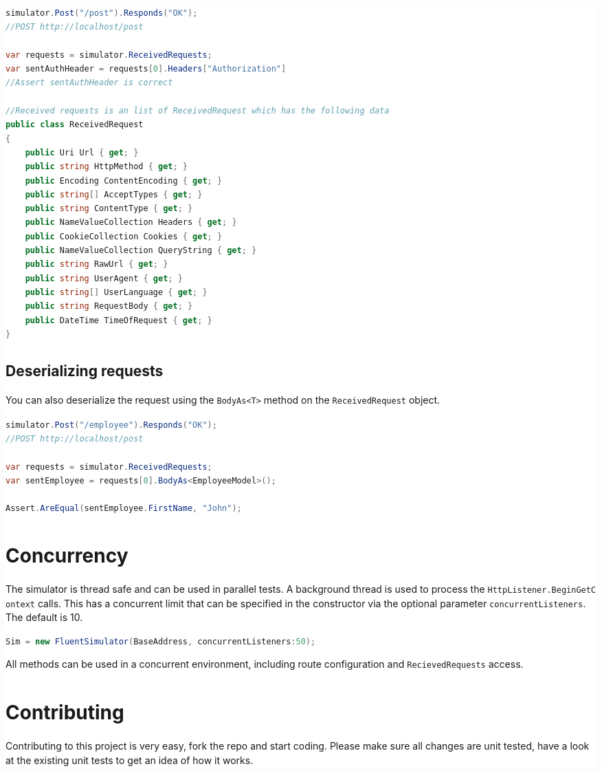 ```c#
simulator.Post("/post").Responds("OK");
//POST http://localhost/post

var requests = simulator.ReceivedRequests;
var sentAuthHeader = requests[0].Headers["Authorization"]
//Assert sentAuthHeader is correct

//Received requests is an list of ReceivedRequest which has the following data
public class ReceivedRequest
{
    public Uri Url { get; }
    public string HttpMethod { get; }
    public Encoding ContentEncoding { get; }
    public string[] AcceptTypes { get; }
    public string ContentType { get; }
    public NameValueCollection Headers { get; }
    public CookieCollection Cookies { get; }
    public NameValueCollection QueryString { get; }
    public string RawUrl { get; }
    public string UserAgent { get; }
    public string[] UserLanguage { get; }
    public string RequestBody { get; }
    public DateTime TimeOfRequest { get; }
}
```

## Deserializing requests
You can also deserialize the request using the ```BodyAs<T>``` method on the ```ReceivedRequest``` object.

```c#
simulator.Post("/employee").Responds("OK");
//POST http://localhost/post

var requests = simulator.ReceivedRequests;
var sentEmployee = requests[0].BodyAs<EmployeeModel>();

Assert.AreEqual(sentEmployee.FirstName, "John");
```

# Concurrency
The simulator is thread safe and can be used in parallel tests. A background thread is used to process the `HttpListener.BeginGetContext` calls. This has a concurrent limit that can be specified in the constructor via the optional parameter `concurrentListeners`. The default is 10.

```c#
Sim = new FluentSimulator(BaseAddress, concurrentListeners:50);
```

All methods can be used in a concurrent environment, including route configuration and `RecievedRequests` access.

# Contributing
Contributing to this project is very easy, fork the repo and start coding. Please make sure all changes are unit tested, have a look at the existing unit tests to get an idea of how it works.

